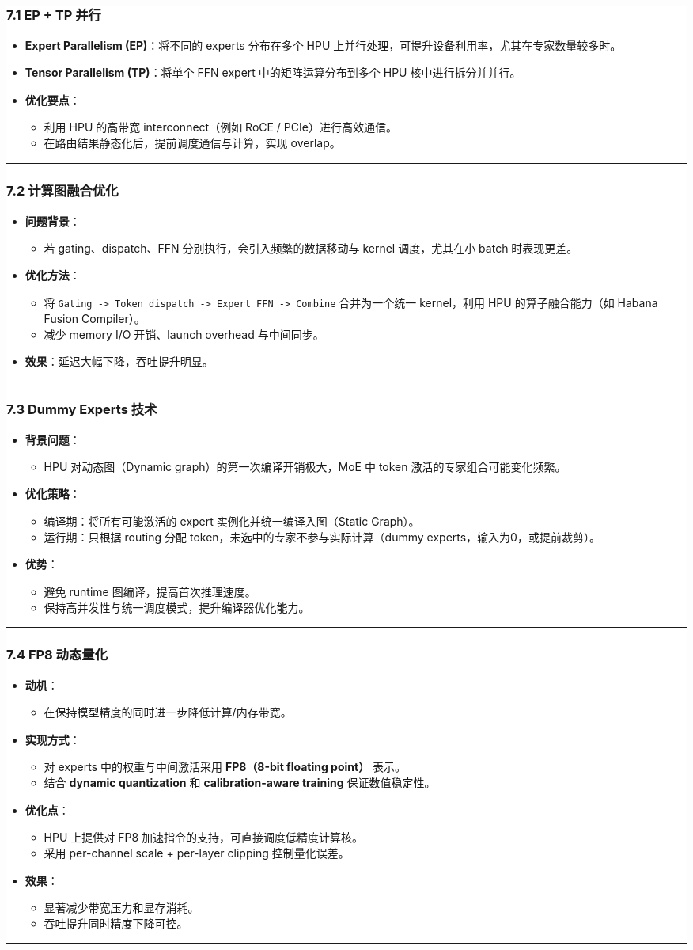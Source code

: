 ### 7.1 **EP + TP 并行**

* **Expert Parallelism (EP)**：将不同的 experts 分布在多个 HPU 上并行处理，可提升设备利用率，尤其在专家数量较多时。
* **Tensor Parallelism (TP)**：将单个 FFN expert 中的矩阵运算分布到多个 HPU 核中进行拆分并并行。
* **优化要点**：

  * 利用 HPU 的高带宽 interconnect（例如 RoCE / PCIe）进行高效通信。
  * 在路由结果静态化后，提前调度通信与计算，实现 overlap。

---

### 7.2 **计算图融合优化**

* **问题背景**：

  * 若 gating、dispatch、FFN 分别执行，会引入频繁的数据移动与 kernel 调度，尤其在小 batch 时表现更差。
* **优化方法**：

  * 将 `Gating -> Token dispatch -> Expert FFN -> Combine` 合并为一个统一 kernel，利用 HPU 的算子融合能力（如 Habana Fusion Compiler）。
  * 减少 memory I/O 开销、launch overhead 与中间同步。
* **效果**：延迟大幅下降，吞吐提升明显。

---

### 7.3 **Dummy Experts 技术**

* **背景问题**：

  * HPU 对动态图（Dynamic graph）的第一次编译开销极大，MoE 中 token 激活的专家组合可能变化频繁。
* **优化策略**：

  * 编译期：将所有可能激活的 expert 实例化并统一编译入图（Static Graph）。
  * 运行期：只根据 routing 分配 token，未选中的专家不参与实际计算（dummy experts，输入为0，或提前裁剪）。
* **优势**：

  * 避免 runtime 图编译，提高首次推理速度。
  * 保持高并发性与统一调度模式，提升编译器优化能力。

---

### 7.4 **FP8 动态量化**

* **动机**：

  * 在保持模型精度的同时进一步降低计算/内存带宽。
* **实现方式**：

  * 对 experts 中的权重与中间激活采用 **FP8（8-bit floating point）** 表示。
  * 结合 **dynamic quantization** 和 **calibration-aware training** 保证数值稳定性。
* **优化点**：

  * HPU 上提供对 FP8 加速指令的支持，可直接调度低精度计算核。
  * 采用 per-channel scale + per-layer clipping 控制量化误差。
* **效果**：

  * 显著减少带宽压力和显存消耗。
  * 吞吐提升同时精度下降可控。

---